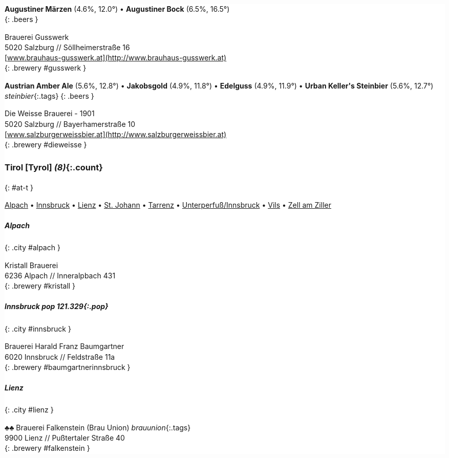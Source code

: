 **Augustiner Märzen** (4.6%, 12.0°)   • 
**Augustiner Bock** (6.5%, 16.5°)  
{: .beers }

 Brauerei Gusswerk   <br>
5020 Salzburg // Söllheimerstraße 16  <br>
[www.brauhaus-gusswerk.at](http://www.brauhaus-gusswerk.at)  <br>
{: .brewery #gusswerk }

**Austrian Amber Ale** (5.6%, 12.8°)   • 
**Jakobsgold** (4.9%, 11.8°)   • 
**Edelguss** (4.9%, 11.9°)   • 
**Urban Keller's Steinbier** (5.6%, 12.7°) _steinbier_{:.tags} 
{: .beers }

 Die Weisse Brauerei  - 1901   <br>
5020 Salzburg // Bayerhamerstraße 10  <br>
[www.salzburgerweissbier.at](http://www.salzburgerweissbier.at)  <br>
{: .brewery #dieweisse }





### Tirol [Tyrol] _(8)_{:.count}
{: #at-t }


[Alpach](#alpach) • [Innsbruck](#innsbruck) • [Lienz](#lienz) • [St. Johann](#stjohann) • [Tarrenz](#tarrenz) • [Unterperfuß/Innsbruck](#unterperfussinnsbruck) • [Vils](#vils) • [Zell am Ziller](#zellamziller)

##### Alpach  
{: .city #alpach }



 Kristall Brauerei   <br>
6236 Alpach // Inneralpbach 431  <br>
{: .brewery #kristall }


##### Innsbruck   _pop 121.329_{:.pop}
{: .city #innsbruck }



 Brauerei Harald Franz Baumgartner   <br>
6020 Innsbruck // Feldstraße 11a  <br>
{: .brewery #baumgartnerinnsbruck }


##### Lienz  
{: .city #lienz }



♣♣  Brauerei Falkenstein (Brau Union)  _brauunion_{:.tags} <br>
9900 Lienz // Pußtertaler Straße 40  <br>
{: .brewery #falkenstein }
